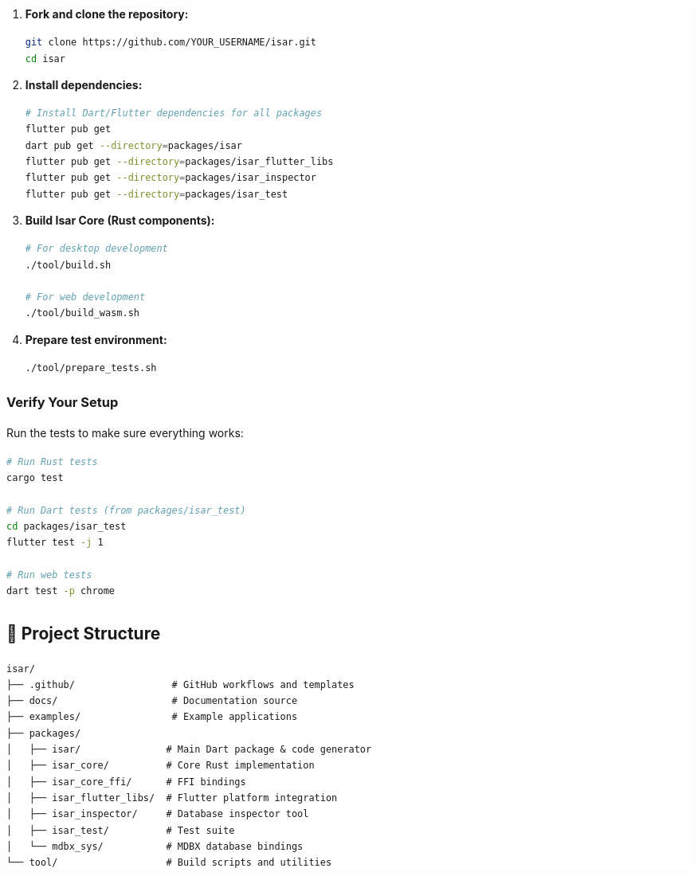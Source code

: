 1. **Fork and clone the repository:**

   ```bash
   git clone https://github.com/YOUR_USERNAME/isar.git
   cd isar
   ```

2. **Install dependencies:**

   ```bash
   # Install Dart/Flutter dependencies for all packages
   flutter pub get
   dart pub get --directory=packages/isar
   flutter pub get --directory=packages/isar_flutter_libs
   flutter pub get --directory=packages/isar_inspector
   flutter pub get --directory=packages/isar_test
   ```

3. **Build Isar Core (Rust components):**

   ```bash
   # For desktop development
   ./tool/build.sh

   # For web development
   ./tool/build_wasm.sh
   ```

4. **Prepare test environment:**
   ```bash
   ./tool/prepare_tests.sh
   ```

### Verify Your Setup

Run the tests to make sure everything works:

```bash
# Run Rust tests
cargo test

# Run Dart tests (from packages/isar_test)
cd packages/isar_test
flutter test -j 1

# Run web tests
dart test -p chrome
```

## 📁 Project Structure

```
isar/
├── .github/                 # GitHub workflows and templates
├── docs/                    # Documentation source
├── examples/                # Example applications
├── packages/
│   ├── isar/               # Main Dart package & code generator
│   ├── isar_core/          # Core Rust implementation
│   ├── isar_core_ffi/      # FFI bindings
│   ├── isar_flutter_libs/  # Flutter platform integration
│   ├── isar_inspector/     # Database inspector tool
│   ├── isar_test/          # Test suite
│   └── mdbx_sys/           # MDBX database bindings
└── tool/                   # Build scripts and utilities
```
